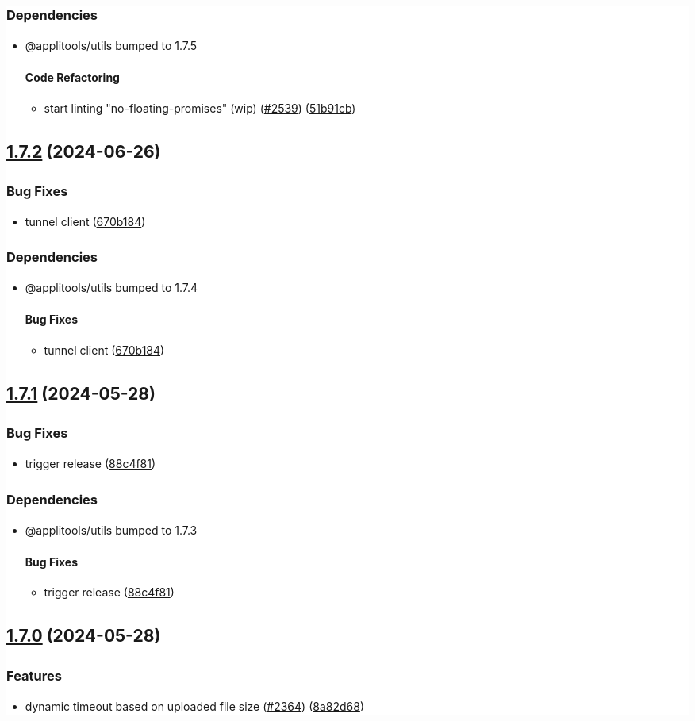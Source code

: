 
### Dependencies

* @applitools/utils bumped to 1.7.5
  #### Code Refactoring

  * start linting "no-floating-promises" (wip) ([#2539](https://github.com/Applitools-Dev/sdk/issues/2539)) ([51b91cb](https://github.com/Applitools-Dev/sdk/commit/51b91cb15603f7d68e4bd6a16eb0f80e3f380295))

## [1.7.2](https://github.com/Applitools-Dev/sdk/compare/js/req@1.7.1...js/req@1.7.2) (2024-06-26)


### Bug Fixes

* tunnel client ([670b184](https://github.com/Applitools-Dev/sdk/commit/670b1843ce43347d97e19fa02f8bc630332ff414))


### Dependencies

* @applitools/utils bumped to 1.7.4
  #### Bug Fixes

  * tunnel client ([670b184](https://github.com/Applitools-Dev/sdk/commit/670b1843ce43347d97e19fa02f8bc630332ff414))

## [1.7.1](https://github.com/Applitools-Dev/sdk/compare/js/req@1.7.0...js/req@1.7.1) (2024-05-28)


### Bug Fixes

* trigger release ([88c4f81](https://github.com/Applitools-Dev/sdk/commit/88c4f812bd92eae61ee8ebbee5da0d64ad8c8859))


### Dependencies

* @applitools/utils bumped to 1.7.3
  #### Bug Fixes

  * trigger release ([88c4f81](https://github.com/Applitools-Dev/sdk/commit/88c4f812bd92eae61ee8ebbee5da0d64ad8c8859))

## [1.7.0](https://github.com/Applitools-Dev/sdk/compare/js/req@1.6.7...js/req@1.7.0) (2024-05-28)


### Features

* dynamic timeout based on uploaded file size ([#2364](https://github.com/Applitools-Dev/sdk/issues/2364)) ([8a82d68](https://github.com/Applitools-Dev/sdk/commit/8a82d6839ace60fda27e153ba233019f137017fe))
